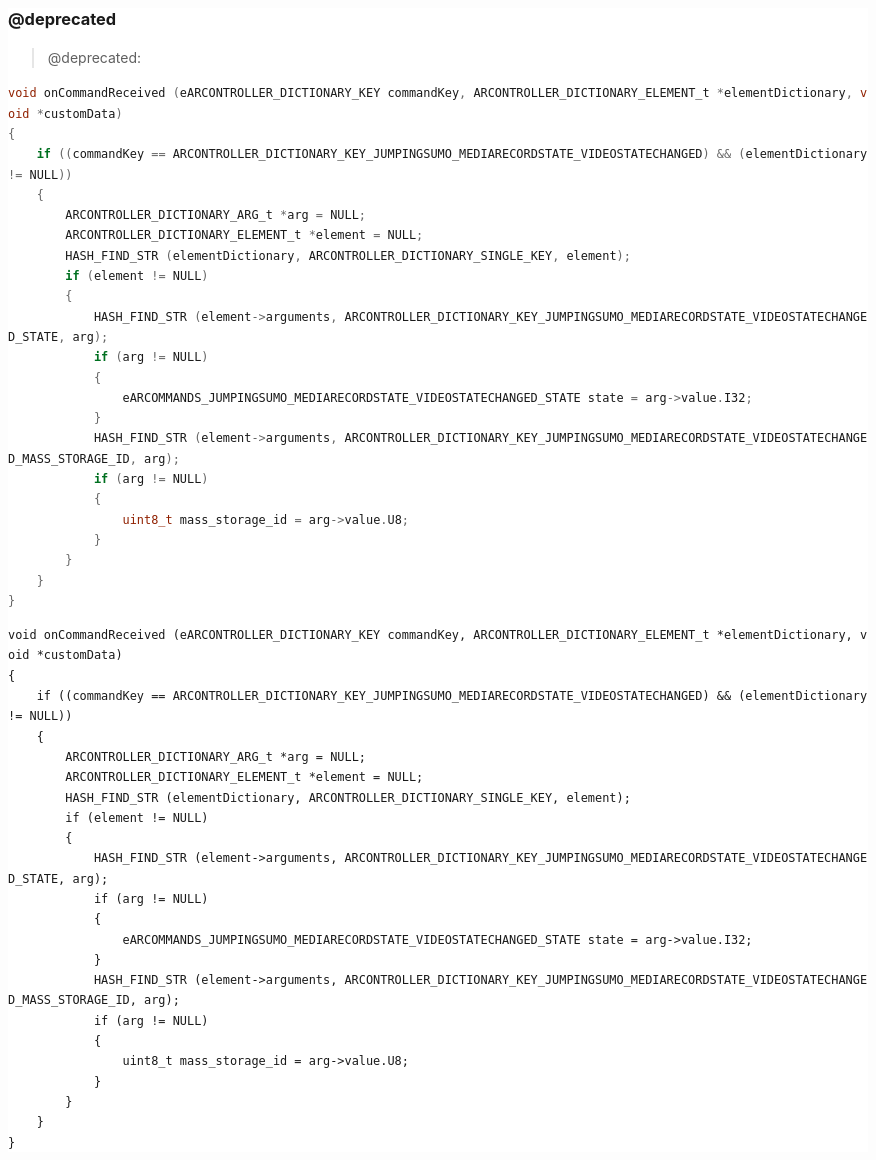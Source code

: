 
### <a name="JumpingSumo-MediaRecordState-VideoStateChanged">@deprecated</a><br/>
> @deprecated:

```c
void onCommandReceived (eARCONTROLLER_DICTIONARY_KEY commandKey, ARCONTROLLER_DICTIONARY_ELEMENT_t *elementDictionary, void *customData)
{
    if ((commandKey == ARCONTROLLER_DICTIONARY_KEY_JUMPINGSUMO_MEDIARECORDSTATE_VIDEOSTATECHANGED) && (elementDictionary != NULL))
    {
        ARCONTROLLER_DICTIONARY_ARG_t *arg = NULL;
        ARCONTROLLER_DICTIONARY_ELEMENT_t *element = NULL;
        HASH_FIND_STR (elementDictionary, ARCONTROLLER_DICTIONARY_SINGLE_KEY, element);
        if (element != NULL)
        {
            HASH_FIND_STR (element->arguments, ARCONTROLLER_DICTIONARY_KEY_JUMPINGSUMO_MEDIARECORDSTATE_VIDEOSTATECHANGED_STATE, arg);
            if (arg != NULL)
            {
                eARCOMMANDS_JUMPINGSUMO_MEDIARECORDSTATE_VIDEOSTATECHANGED_STATE state = arg->value.I32;
            }
            HASH_FIND_STR (element->arguments, ARCONTROLLER_DICTIONARY_KEY_JUMPINGSUMO_MEDIARECORDSTATE_VIDEOSTATECHANGED_MASS_STORAGE_ID, arg);
            if (arg != NULL)
            {
                uint8_t mass_storage_id = arg->value.U8;
            }
        }
    }
}
```

```objective_c
void onCommandReceived (eARCONTROLLER_DICTIONARY_KEY commandKey, ARCONTROLLER_DICTIONARY_ELEMENT_t *elementDictionary, void *customData)
{
    if ((commandKey == ARCONTROLLER_DICTIONARY_KEY_JUMPINGSUMO_MEDIARECORDSTATE_VIDEOSTATECHANGED) && (elementDictionary != NULL))
    {
        ARCONTROLLER_DICTIONARY_ARG_t *arg = NULL;
        ARCONTROLLER_DICTIONARY_ELEMENT_t *element = NULL;
        HASH_FIND_STR (elementDictionary, ARCONTROLLER_DICTIONARY_SINGLE_KEY, element);
        if (element != NULL)
        {
            HASH_FIND_STR (element->arguments, ARCONTROLLER_DICTIONARY_KEY_JUMPINGSUMO_MEDIARECORDSTATE_VIDEOSTATECHANGED_STATE, arg);
            if (arg != NULL)
            {
                eARCOMMANDS_JUMPINGSUMO_MEDIARECORDSTATE_VIDEOSTATECHANGED_STATE state = arg->value.I32;
            }
            HASH_FIND_STR (element->arguments, ARCONTROLLER_DICTIONARY_KEY_JUMPINGSUMO_MEDIARECORDSTATE_VIDEOSTATECHANGED_MASS_STORAGE_ID, arg);
            if (arg != NULL)
            {
                uint8_t mass_storage_id = arg->value.U8;
            }
        }
    }
}
```
